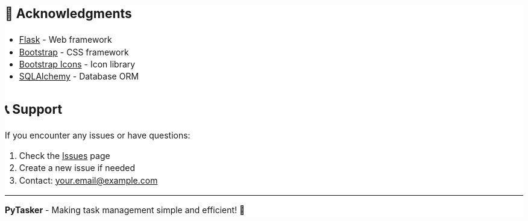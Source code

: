 ## 🙏 Acknowledgments

- [Flask](https://flask.palletsprojects.com/) - Web framework
- [Bootstrap](https://getbootstrap.com/) - CSS framework
- [Bootstrap Icons](https://icons.getbootstrap.com/) - Icon library
- [SQLAlchemy](https://www.sqlalchemy.org/) - Database ORM

## 📞 Support

If you encounter any issues or have questions:

1. Check the [Issues](https://github.com/Shamanthkrishna/PyTasker/issues) page
2. Create a new issue if needed
3. Contact: your.email@example.com

---

**PyTasker** - Making task management simple and efficient! 🎯